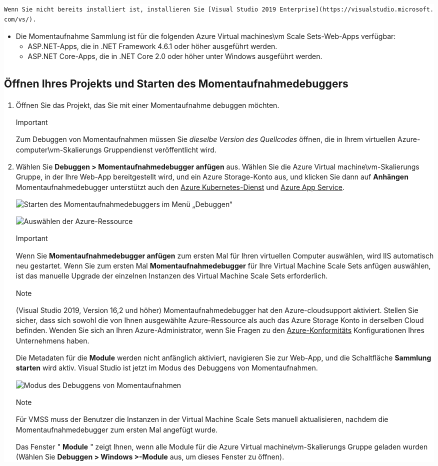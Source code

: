     Wenn Sie nicht bereits installiert ist, installieren Sie [Visual Studio 2019 Enterprise](https://visualstudio.microsoft.com/vs/).

* Die Momentaufnahme Sammlung ist für die folgenden Azure Virtual machines\vm Scale Sets-Web-Apps verfügbar:
  * ASP.NET-Apps, die in .NET Framework 4.6.1 oder höher ausgeführt werden.
  * ASP.NET Core-Apps, die in .NET Core 2.0 oder höher unter Windows ausgeführt werden.

## <a name="open-your-project-and-start-the-snapshot-debugger"></a>Öffnen Ihres Projekts und Starten des Momentaufnahmedebuggers

1. Öffnen Sie das Projekt, das Sie mit einer Momentaufnahme debuggen möchten.

    > [!IMPORTANT]
    > Zum Debuggen von Momentaufnahmen müssen Sie *dieselbe Version des Quellcodes* öffnen, die in Ihrem virtuellen Azure-computer\vm-Skalierungs Gruppendienst veröffentlicht wird.

1. Wählen Sie **Debuggen > Momentaufnahmedebugger anfügen** aus. Wählen Sie die Azure Virtual machine\vm-Skalierungs Gruppe, in der Ihre Web-App bereitgestellt wird, und ein Azure Storage-Konto aus, und klicken Sie dann auf **Anhängen** Momentaufnahmedebugger unterstützt auch den [Azure Kubernetes-Dienst](debug-live-azure-kubernetes.md) und [Azure App Service](debug-live-azure-applications.md).

    ![Starten des Momentaufnahmedebuggers im Menü „Debuggen“](../debugger/media/snapshot-debug-menu-attach.png)

    ![Auswählen der Azure-Ressource](../debugger/media/snapshot-select-azure-resource-vm.png)

    > [!IMPORTANT]
    > Wenn Sie **Momentaufnahmedebugger anfügen** zum ersten Mal für Ihren virtuellen Computer auswählen, wird IIS automatisch neu gestartet.
    > Wenn Sie zum ersten Mal **Momentaufnahmedebugger** für Ihre Virtual Machine Scale Sets anfügen auswählen, ist das manuelle Upgrade der einzelnen Instanzen des Virtual Machine Scale Sets erforderlich.

    > [!NOTE]
    > (Visual Studio 2019, Version 16,2 und höher) Momentaufnahmedebugger hat den Azure-cloudsupport aktiviert. Stellen Sie sicher, dass sich sowohl die von Ihnen ausgewählte Azure-Ressource als auch das Azure Storage Konto in derselben Cloud befinden. Wenden Sie sich an Ihren Azure-Administrator, wenn Sie Fragen zu den [Azure-Konformitäts](https://azure.microsoft.com/overview/trusted-cloud/) Konfigurationen Ihres Unternehmens haben.

    Die Metadaten für die **Module** werden nicht anfänglich aktiviert, navigieren Sie zur Web-App, und die Schaltfläche **Sammlung starten** wird aktiv. Visual Studio ist jetzt im Modus des Debuggens von Momentaufnahmen.

    ![Modus des Debuggens von Momentaufnahmen](../debugger/media/snapshot-message.png)

    > [!NOTE]
    > Für VMSS muss der Benutzer die Instanzen in der Virtual Machine Scale Sets manuell aktualisieren, nachdem die Momentaufnahmedebugger zum ersten Mal angefügt wurde.

    Das Fenster " **Module** " zeigt Ihnen, wenn alle Module für die Azure Virtual machine\vm-Skalierungs Gruppe geladen wurden (Wählen Sie **Debuggen > Windows >-Module** aus, um dieses Fenster zu öffnen).
